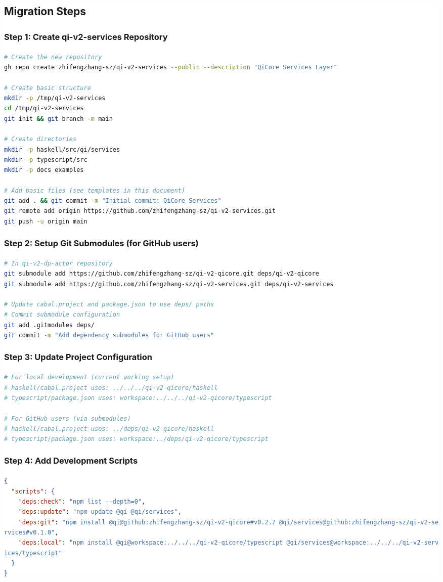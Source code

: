 ## Migration Steps

### Step 1: Create qi-v2-services Repository
```bash
# Create the new repository
gh repo create zhifengzhang-sz/qi-v2-services --public --description "QiCore Services Layer"

# Create basic structure
mkdir -p /tmp/qi-v2-services
cd /tmp/qi-v2-services
git init && git branch -m main

# Create directories
mkdir -p haskell/src/qi/services
mkdir -p typescript/src
mkdir -p docs examples

# Add basic files (see templates in this document)
git add . && git commit -m "Initial commit: QiCore Services"
git remote add origin https://github.com/zhifengzhang-sz/qi-v2-services.git
git push -u origin main
```

### Step 2: Setup Git Submodules (for GitHub users)
```bash
# In qi-v2-dp-actor repository
git submodule add https://github.com/zhifengzhang-sz/qi-v2-qicore.git deps/qi-v2-qicore
git submodule add https://github.com/zhifengzhang-sz/qi-v2-services.git deps/qi-v2-services

# Update cabal.project and package.json to use deps/ paths
# Commit submodule configuration
git add .gitmodules deps/
git commit -m "Add dependency submodules for GitHub users"
```

### Step 3: Update Project Configuration
```bash
# For local development (current working setup)
# haskell/cabal.project uses: ../../../qi-v2-qicore/haskell
# typescript/package.json uses: workspace:../../../qi-v2-qicore/typescript

# For GitHub users (via submodules)  
# haskell/cabal.project uses: ../deps/qi-v2-qicore/haskell
# typescript/package.json uses: workspace:../deps/qi-v2-qicore/typescript
```

### Step 4: Add Development Scripts
```json
{
  "scripts": {
    "deps:check": "npm list --depth=0",
    "deps:update": "npm update @qi @qi/services",
    "deps:git": "npm install @qi@github:zhifengzhang-sz/qi-v2-qicore#v0.2.7 @qi/services@github:zhifengzhang-sz/qi-v2-services#v0.1.0",
    "deps:local": "npm install @qi@workspace:../../../qi-v2-qicore/typescript @qi/services@workspace:../../../qi-v2-services/typescript"
  }
}
```
